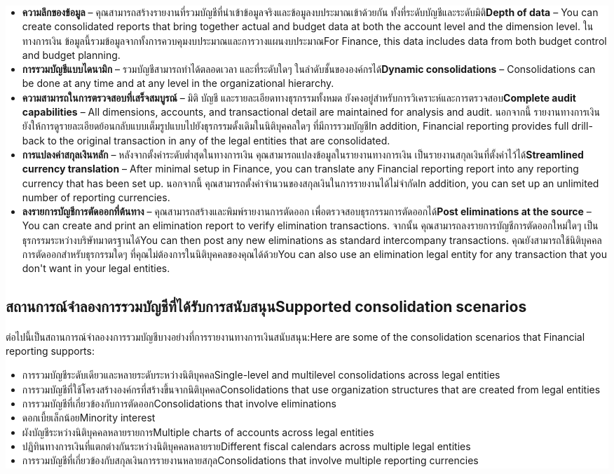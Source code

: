 
- <span data-ttu-id="6313f-243">**ความลึกของข้อมูล** – คุณสามารถสร้างรายงานที่รวมบัญชีที่นำเข้าข้อมูลจริงและข้อมูลงบประมาณเข้าด้วยกัน ทั้งที่ระดับบัญชีและระดับมิติ</span><span class="sxs-lookup"><span data-stu-id="6313f-243">**Depth of data** – You can create consolidated reports that bring together actual and budget data at both the account level and the dimension level.</span></span> <span data-ttu-id="6313f-244">ในทางการเงิน ข้อมูลนี้รวมข้อมูลจากทั้งการควบคุมงบประมาณและการวางแผนงบประมาณ</span><span class="sxs-lookup"><span data-stu-id="6313f-244">For Finance, this data includes data from both budget control and budget planning.</span></span>
- <span data-ttu-id="6313f-245">**การรวมบัญชีแบบไดนามิก** – รวมบัญชีสามารถทำได้ตลอดเวลา และที่ระดับใดๆ ในลำดับชั้นขององค์กรได้</span><span class="sxs-lookup"><span data-stu-id="6313f-245">**Dynamic consolidations** – Consolidations can be done at any time and at any level in the organizational hierarchy.</span></span>
- <span data-ttu-id="6313f-246">**ความสามารถในการตรวจสอบที่เสร็จสมบูรณ์** – มิติ บัญชี และรายละเอียดทางธุรกรรมทั้งหมด ยังคงอยู่สำหรับการวิเคราะห์และการตรวจสอบ</span><span class="sxs-lookup"><span data-stu-id="6313f-246">**Complete audit capabilities** – All dimensions, accounts, and transactional detail are maintained for analysis and audit.</span></span> <span data-ttu-id="6313f-247">นอกจากนี้ รายงานทางการเงินยังให้การดูรายละเอียดย้อนกลับแบบเต็มรูปแบบไปยังธุรกรรมดั้งเดิมในนิติบุคคลใดๆ ที่มีการรวมบัญชี</span><span class="sxs-lookup"><span data-stu-id="6313f-247">In addition, Financial reporting provides full drill-back to the original transaction in any of the legal entities that are consolidated.</span></span>
- <span data-ttu-id="6313f-248">**การแปลงค่าสกุลเงินหลัก** – หลังจากตั้งค่าระดับต่ำสุดในทางการเงิน คุณสามารถแปลงข้อมูลในรายงานทางการเงิน เป็นรายงานสกุลเงินที่ตั้งค่าไว้ได้</span><span class="sxs-lookup"><span data-stu-id="6313f-248">**Streamlined currency translation** – After minimal setup in Finance, you can translate any Financial reporting report into any reporting currency that has been set up.</span></span> <span data-ttu-id="6313f-249">นอกจากนี้ คุณสามารถตั้งค่าจำนวนของสกุลเงินในการรายงานได้ไม่จำกัด</span><span class="sxs-lookup"><span data-stu-id="6313f-249">In addition, you can set up an unlimited number of reporting currencies.</span></span>
- <span data-ttu-id="6313f-250">**ลงรายการบัญชีการตัดออกที่ต้นทาง** – คุณสามารถสร้างและพิมพ์รายงานการตัดออก เพื่อตรวจสอบธุรกรรมการตัดออกได้</span><span class="sxs-lookup"><span data-stu-id="6313f-250">**Post eliminations at the source** – You can create and print an elimination report to verify elimination transactions.</span></span> <span data-ttu-id="6313f-251">จากนั้น คุณสามารถลงรายการบัญชีการตัดออกใหม่ใดๆ เป็นธุรกรรมระหว่างบริษัทมาตรฐานได้</span><span class="sxs-lookup"><span data-stu-id="6313f-251">You can then post any new eliminations as standard intercompany transactions.</span></span> <span data-ttu-id="6313f-252">คุณยังสามารถใช้นิติบุคคลการตัดออกสำหรับธุรกรรมใดๆ ที่คุณไม่ต้องการในนิติบุคคลของคุณได้ด้วย</span><span class="sxs-lookup"><span data-stu-id="6313f-252">You can also use an elimination legal entity for any transaction that you don't want in your legal entities.</span></span>

## <a name="supported-consolidation-scenarios"></a><span data-ttu-id="6313f-253">สถานการณ์จำลองการรวมบัญชีที่ได้รับการสนับสนุน</span><span class="sxs-lookup"><span data-stu-id="6313f-253">Supported consolidation scenarios</span></span>
<span data-ttu-id="6313f-254">ต่อไปนี้เป็นสถานการณ์จำลองงการรวมบัญชีบางอย่างที่การรายงานทางการเงินสนับสนุน:</span><span class="sxs-lookup"><span data-stu-id="6313f-254">Here are some of the consolidation scenarios that Financial reporting supports:</span></span>

- <span data-ttu-id="6313f-255">การรวมบัญชีระดับเดียวและหลายระดับระหว่างนิติบุคคล</span><span class="sxs-lookup"><span data-stu-id="6313f-255">Single-level and multilevel consolidations across legal entities</span></span>
- <span data-ttu-id="6313f-256">การรวมบัญชีที่ใช้โครงสร้างองค์กรที่สร้างขึ้นจากนิติบุคคล</span><span class="sxs-lookup"><span data-stu-id="6313f-256">Consolidations that use organization structures that are created from legal entities</span></span>
- <span data-ttu-id="6313f-257">การรวมบัญชีที่เกี่ยวข้องกับการตัดออก</span><span class="sxs-lookup"><span data-stu-id="6313f-257">Consolidations that involve eliminations</span></span>
- <span data-ttu-id="6313f-258">ดอกเบี้ยเล็กน้อย</span><span class="sxs-lookup"><span data-stu-id="6313f-258">Minority interest</span></span>
- <span data-ttu-id="6313f-259">ผังบัญชีระหว่างนิติบุคคลหลายรายการ</span><span class="sxs-lookup"><span data-stu-id="6313f-259">Multiple charts of accounts across legal entities</span></span>
- <span data-ttu-id="6313f-260">ปฏิทินทางการเงินที่แตกต่างกันระหว่างนิติบุคคลหลายราย</span><span class="sxs-lookup"><span data-stu-id="6313f-260">Different fiscal calendars across multiple legal entities</span></span>
- <span data-ttu-id="6313f-261">การรวมบัญชีที่เกี่ยวข้องกับสกุลเงินการรายงานหลายสกุล</span><span class="sxs-lookup"><span data-stu-id="6313f-261">Consolidations that involve multiple reporting currencies</span></span>